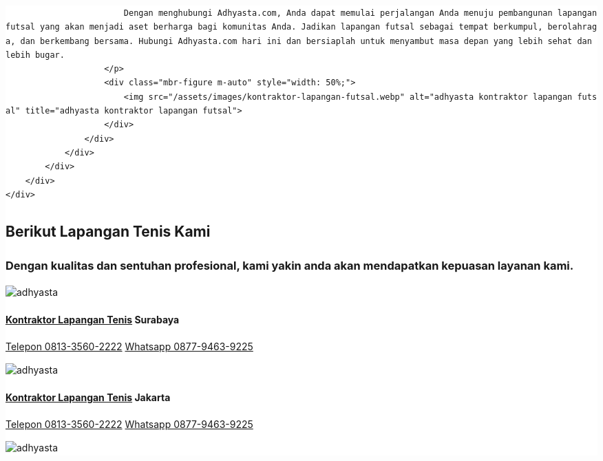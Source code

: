                             Dengan menghubungi Adhyasta.com, Anda dapat memulai perjalangan Anda menuju pembangunan lapangan futsal yang akan menjadi aset berharga bagi komunitas Anda. Jadikan lapangan futsal sebagai tempat berkumpul, berolahraga, dan berkembang bersama. Hubungi Adhyasta.com hari ini dan bersiaplah untuk menyambut masa depan yang lebih sehat dan lebih bugar.
                        </p>
                        <div class="mbr-figure m-auto" style="width: 50%;">
                            <img src="/assets/images/kontraktor-lapangan-futsal.webp" alt="adhyasta kontraktor lapangan futsal" title="adhyasta kontraktor lapangan futsal">
                        </div>
                    </div>
                </div>
            </div>
        </div>
    </div>
</section>
<section class="features15 cid-rr5Cowf967" id="features15-e">
    <div class="container">
        <h2 class="mbr-section-title pb-3 align-center mbr-fonts-style display-2">
            Berikut Lapangan Tenis Kami
        </h2>
        <h3 class="mbr-section-subtitle display-5 align-center mbr-fonts-style">
            Dengan kualitas dan sentuhan profesional, kami yakin anda akan mendapatkan kepuasan layanan kami.
        </h3>
        <div class="media-container-row container pt-5 mt-2">
            <div class="col-12 col-md-6 mb-4 col-lg-4">
                <div class="card flip-card p-5 align-center">
                    <div class="card-front card_cont">
                        <img src="/assets/images/8-lapangan-tenis-2.jpg" alt="adhyasta">
                    </div>
                    <div class="card_back card_cont">
                        <h4 class="card-title display-5 py-2 mbr-fonts-style">
                            <a href="/produk/spesialis-lapangan-tenis/">Kontraktor Lapangan Tenis</a> Surabaya
                        </h4>
                        <p class="mbr-text mbr-fonts-style display-7">
                            <a class="btn btn-primary display-4" href="tel:+6281335602222">Telepon 0813-3560-2222</a>
                            <a class="btn btn-primary display-4" href="https://api.whatsapp.com/send?text=Hallo%20Adhyasta.com%20(Nama)%20(Alamat)%20&amp;phone=6287794639225">Whatsapp 0877-9463-9225</a>
                        </p>
                    </div>
                </div>
            </div>
            <div class="col-12 col-md-6 mb-4 col-lg-4">
                <div class="card flip-card p-5 align-center">
                    <div class="card-front card_cont">
                        <img src="/assets/images/8-lapangan-tenis-3.jpg" alt="adhyasta">
                    </div>
                    <div class="card_back card_cont">
                        <h4 class="card-title py-2 mbr-fonts-style display-5">
                            <a href="/produk/spesialis-lapangan-tenis/">Kontraktor Lapangan Tenis</a> Jakarta
                        </h4>
                        <p class="mbr-text mbr-fonts-style display-7">
                            <a class="btn btn-primary display-4" href="tel:+6281335602222">Telepon 0813-3560-2222</a>
                            <a class="btn btn-primary display-4" href="https://api.whatsapp.com/send?text=Hallo%20Adhyasta.com%20(Nama)%20(Alamat)%20&amp;phone=6287794639225">Whatsapp 0877-9463-9225</a>
                        </p>
                    </div>
                </div>
            </div>
            <div class="col-12 col-md-6 mb-4 col-lg-4">
                <div class="card flip-card p-5 align-center">
                    <div class="card-front card_cont">
                        <img src="/assets/images/8-lapangan-tenis-4.jpg" alt="adhyasta">